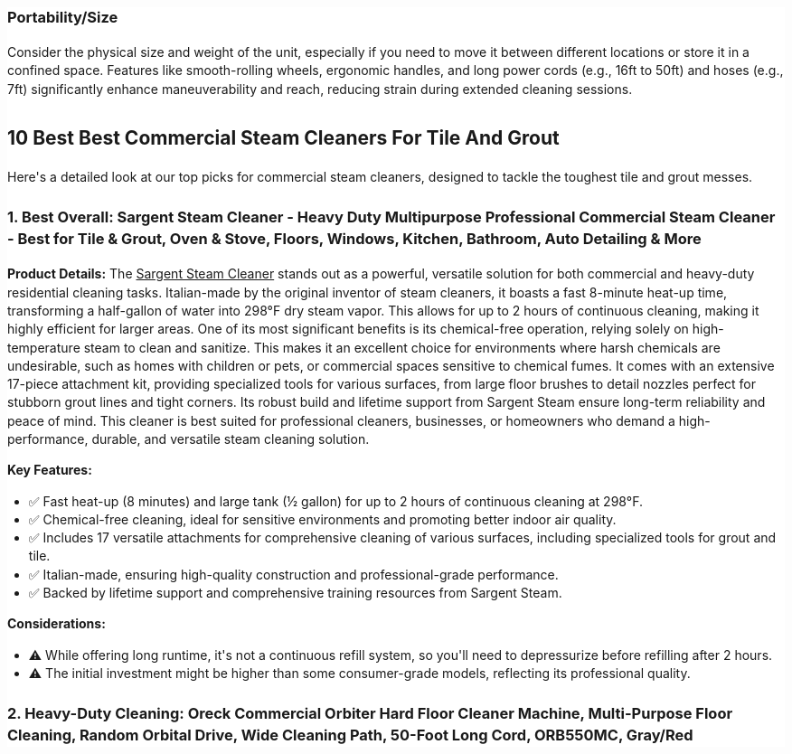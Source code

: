 ### Portability/Size
Consider the physical size and weight of the unit, especially if you need to move it between different locations or store it in a confined space. Features like smooth-rolling wheels, ergonomic handles, and long power cords (e.g., 16ft to 50ft) and hoses (e.g., 7ft) significantly enhance maneuverability and reach, reducing strain during extended cleaning sessions.

## 10 Best Best Commercial Steam Cleaners For Tile And Grout

Here's a detailed look at our top picks for commercial steam cleaners, designed to tackle the toughest tile and grout messes.

### 1. Best Overall: Sargent Steam Cleaner - Heavy Duty Multipurpose Professional Commercial Steam Cleaner - Best for Tile & Grout, Oven & Stove, Floors, Windows, Kitchen, Bathroom, Auto Detailing & More

**Product Details:**
The [Sargent Steam Cleaner](https://www.amazon.com/dp/B002ATLPBC?tag=home-essentials-guide-20&linkCode=osi&th=1&psc=1) stands out as a powerful, versatile solution for both commercial and heavy-duty residential cleaning tasks. Italian-made by the original inventor of steam cleaners, it boasts a fast 8-minute heat-up time, transforming a half-gallon of water into 298°F dry steam vapor. This allows for up to 2 hours of continuous cleaning, making it highly efficient for larger areas. One of its most significant benefits is its chemical-free operation, relying solely on high-temperature steam to clean and sanitize. This makes it an excellent choice for environments where harsh chemicals are undesirable, such as homes with children or pets, or commercial spaces sensitive to chemical fumes. It comes with an extensive 17-piece attachment kit, providing specialized tools for various surfaces, from large floor brushes to detail nozzles perfect for stubborn grout lines and tight corners. Its robust build and lifetime support from Sargent Steam ensure long-term reliability and peace of mind. This cleaner is best suited for professional cleaners, businesses, or homeowners who demand a high-performance, durable, and versatile steam cleaning solution.

**Key Features:**
*   ✅ Fast heat-up (8 minutes) and large tank (½ gallon) for up to 2 hours of continuous cleaning at 298°F.
*   ✅ Chemical-free cleaning, ideal for sensitive environments and promoting better indoor air quality.
*   ✅ Includes 17 versatile attachments for comprehensive cleaning of various surfaces, including specialized tools for grout and tile.
*   ✅ Italian-made, ensuring high-quality construction and professional-grade performance.
*   ✅ Backed by lifetime support and comprehensive training resources from Sargent Steam.

**Considerations:**
*   ⚠️ While offering long runtime, it's not a continuous refill system, so you'll need to depressurize before refilling after 2 hours.
*   ⚠️ The initial investment might be higher than some consumer-grade models, reflecting its professional quality.

### 2. Heavy-Duty Cleaning: Oreck Commercial Orbiter Hard Floor Cleaner Machine, Multi-Purpose Floor Cleaning, Random Orbital Drive, Wide Cleaning Path, 50-Foot Long Cord, ORB550MC, Gray/Red
